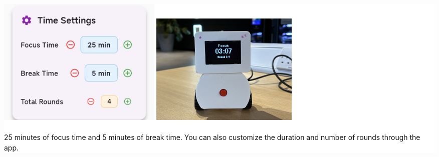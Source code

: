 <img src="src/time_setting.jpg" alt="" width="300"> <img src="src/cover_2.jpg" alt="" width="270">  
<br>25 minutes of focus time and 5 minutes of break time. You can also customize the duration and number of rounds through the app.  